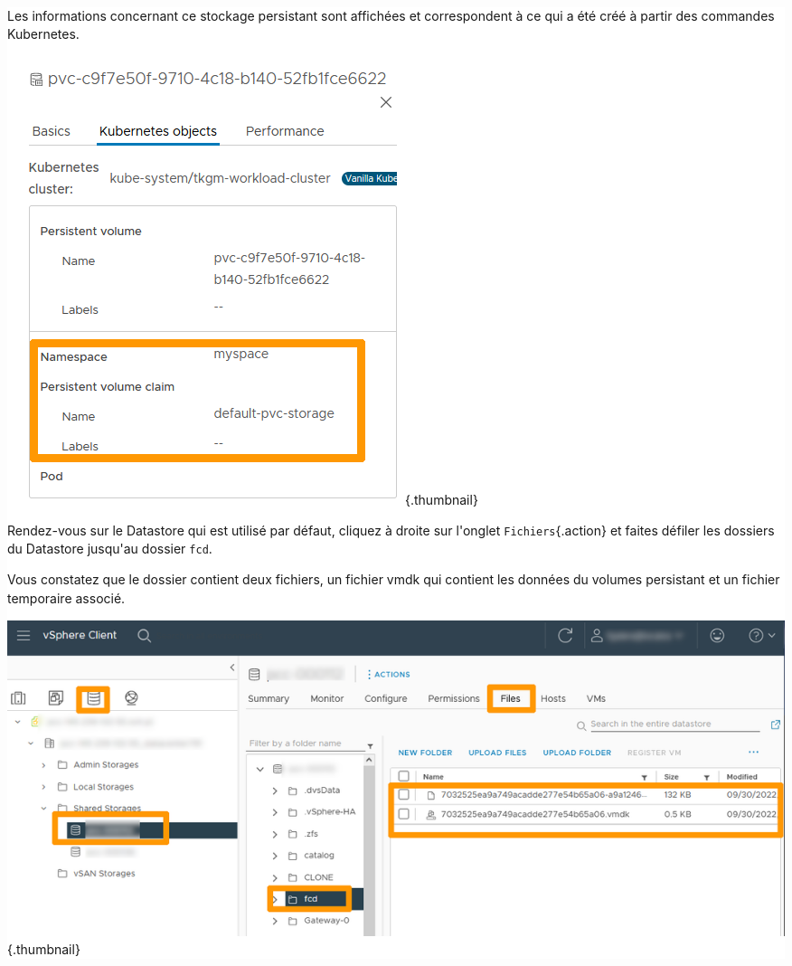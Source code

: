 Les informations concernant ce stockage persistant sont affichées et correspondent à ce qui a été créé à partir des commandes Kubernetes.

![03 Display PV in vCenter 03](images/03-display-pv-vmware03.png){.thumbnail}

Rendez-vous sur le Datastore qui est utilisé par défaut, cliquez à droite sur l'onglet `Fichiers`{.action} et faites défiler les dossiers du Datastore jusqu'au dossier `fcd`.

Vous constatez que le dossier contient deux fichiers, un fichier vmdk qui contient les données du volumes persistant et un fichier temporaire associé.

![03 Display PV in vCenter 04](images/03-display-pv-vmware04.png){.thumbnail}
